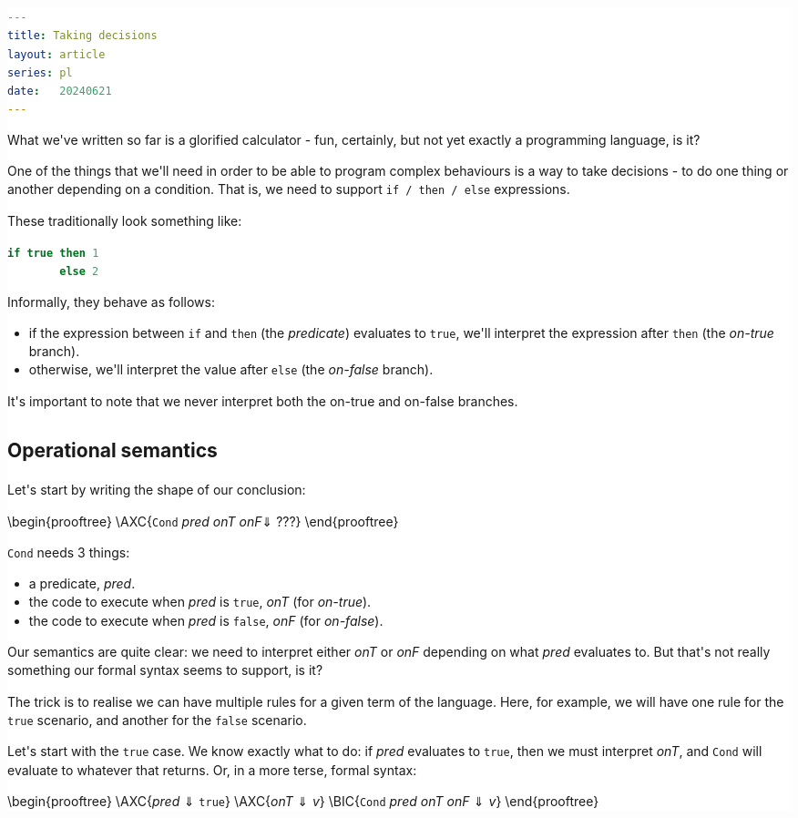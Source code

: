 ```yaml
---
title: Taking decisions
layout: article
series: pl
date:   20240621
---
```


What we've written so far is a glorified calculator - fun, certainly, but not yet exactly a programming language, is it?

One of the things that we'll need in order to be able to program complex behaviours is a way to take decisions - to do one thing or another depending on a condition. That is, we need to support `if / then / else` expressions.

These traditionally look something like:

```ocaml
if true then 1
        else 2
```

Informally, they behave as follows:
- if the expression between `if` and `then` (the _predicate_) evaluates to `true`, we'll interpret the expression after `then` (the _on-true_ branch).
- otherwise, we'll interpret the value after `else` (the _on-false_ branch).

It's important to note that we never interpret both the on-true and on-false branches.


## Operational semantics

Let's start by writing the shape of our conclusion:

\begin{prooftree}
  \AXC{$\texttt{Cond}\ pred\ onT\ onF \Downarrow\ ???$}
\end{prooftree}

$\texttt{Cond}$ needs 3 things:
- a predicate, $pred$.
- the code to execute when $pred$ is $\texttt{true}$, $onT$ (for _on-true_).
- the code to execute when $pred$ is $\texttt{false}$, $onF$ (for _on-false_).

Our semantics are quite clear: we need to interpret either $onT$ or $onF$ depending on what $pred$ evaluates to. But that's not really something our formal syntax seems to support, is it?

The trick is to realise we can have multiple rules for a given term of the language. Here, for example, we will have one rule for the $\texttt{true}$ scenario, and another for the $\texttt{false}$ scenario.

Let's start with the $\texttt{true}$ case. We know exactly what to do: if $pred$ evaluates to $\texttt{true}$, then we must interpret $onT$, and $\texttt{Cond}$ will evaluate to whatever that returns. Or, in a more terse, formal syntax:

\begin{prooftree}
  \AXC{$pred \Downarrow \texttt{true}$}
  \AXC{$onT \Downarrow v$}
  \BIC{$\texttt{Cond}\ pred\ onT\ onF \Downarrow v$}
\end{prooftree}
